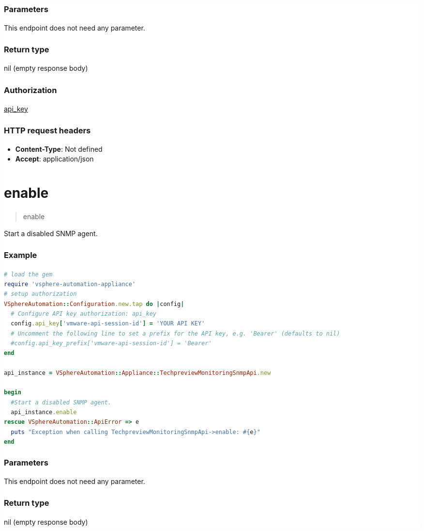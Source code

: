 ### Parameters
This endpoint does not need any parameter.

### Return type

nil (empty response body)

### Authorization

[api_key](../README.md#api_key)

### HTTP request headers

 - **Content-Type**: Not defined
 - **Accept**: application/json



# **enable**
> enable

Start a disabled SNMP agent.

### Example
```ruby
# load the gem
require 'vsphere-automation-appliance'
# setup authorization
VSphereAutomation::Configuration.new.tap do |config|
  # Configure API key authorization: api_key
  config.api_key['vmware-api-session-id'] = 'YOUR API KEY'
  # Uncomment the following line to set a prefix for the API key, e.g. 'Bearer' (defaults to nil)
  #config.api_key_prefix['vmware-api-session-id'] = 'Bearer'
end

api_instance = VSphereAutomation::Appliance::TechpreviewMonitoringSnmpApi.new

begin
  #Start a disabled SNMP agent.
  api_instance.enable
rescue VSphereAutomation::ApiError => e
  puts "Exception when calling TechpreviewMonitoringSnmpApi->enable: #{e}"
end
```

### Parameters
This endpoint does not need any parameter.

### Return type

nil (empty response body)
